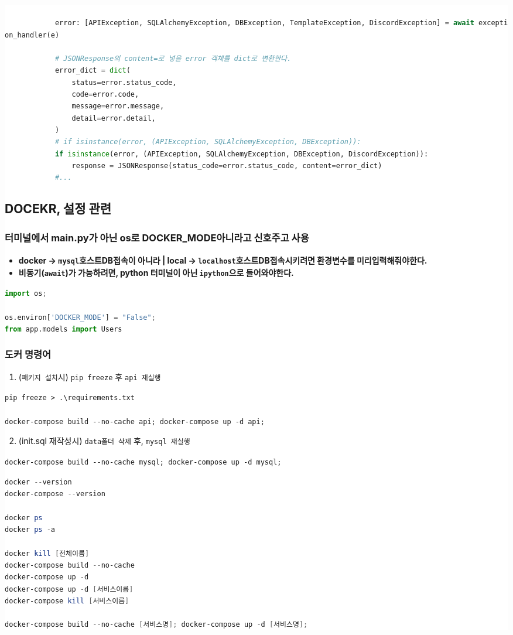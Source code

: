 ```python

            error: [APIException, SQLAlchemyException, DBException, TemplateException, DiscordException] = await exception_handler(e)

            # JSONResponse의 content=로 넣을 error 객체를 dict로 변환한다.
            error_dict = dict(
                status=error.status_code,
                code=error.code,
                message=error.message,
                detail=error.detail,
            )
            # if isinstance(error, (APIException, SQLAlchemyException, DBException)):
            if isinstance(error, (APIException, SQLAlchemyException, DBException, DiscordException)):
                response = JSONResponse(status_code=error.status_code, content=error_dict)
            #...
```
## DOCEKR, 설정 관련

### 터미널에서 main.py가 아닌 os로 DOCKER_MODE아니라고 신호주고 사용

- **docker -> `mysql`호스트DB접속이 아니라 | local -> `localhost`호스트DB접속시키려면 환경변수를 미리입력해줘야한다.**
- **비동기(`await`)가 가능하려면, python 터미널이 아닌 `ipython`으로 들어와야한다.**

```python
import os;

os.environ['DOCKER_MODE'] = "False";
from app.models import Users
```

### 도커 명령어

1. (`패키지 설치`시) `pip freeze` 후 `api 재실행`

```shell
pip freeze > .\requirements.txt

docker-compose build --no-cache api; docker-compose up -d api;
```

2. (init.sql 재작성시) `data폴더 삭제` 후, `mysql 재실행`

```shell
docker-compose build --no-cache mysql; docker-compose up -d mysql;
```

```powershell
docker --version
docker-compose --version

docker ps
docker ps -a 

docker kill [전체이름]
docker-compose build --no-cache
docker-compose up -d 
docker-compose up -d [서비스이름]
docker-compose kill [서비스이름]

docker-compose build --no-cache [서비스명]; docker-compose up -d [서비스명];

```
